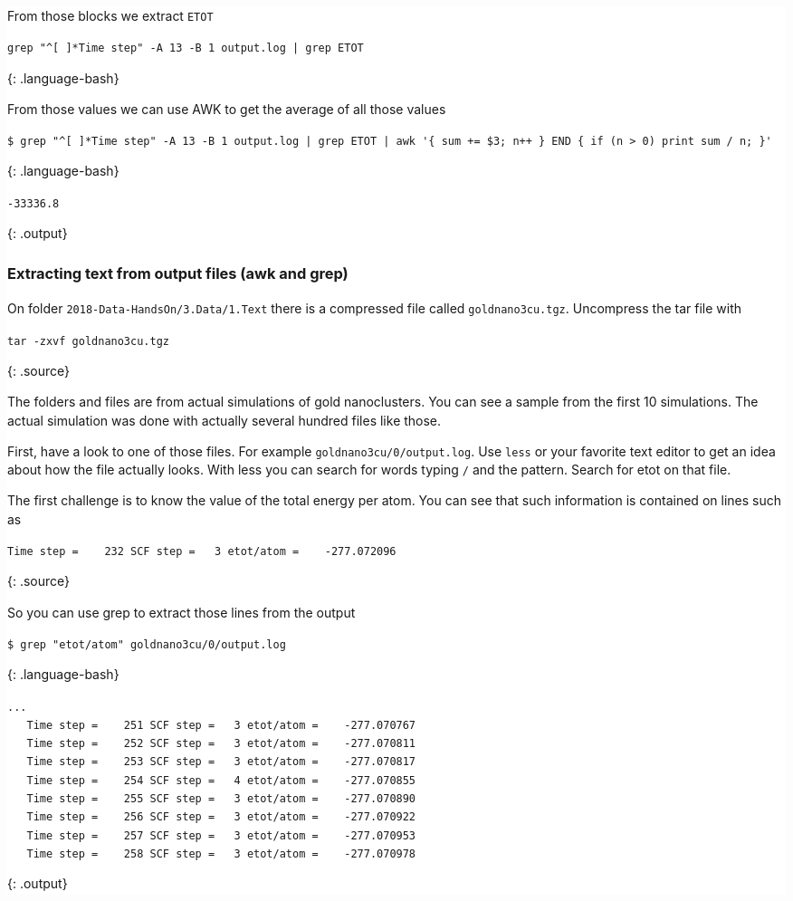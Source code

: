 From those blocks we extract `ETOT`

~~~
grep "^[ ]*Time step" -A 13 -B 1 output.log | grep ETOT
~~~
{: .language-bash}

From those values we can use AWK to get the average of all those values

~~~
$ grep "^[ ]*Time step" -A 13 -B 1 output.log | grep ETOT | awk '{ sum += $3; n++ } END { if (n > 0) print sum / n; }'
~~~
{: .language-bash}
~~~
-33336.8
~~~
{: .output}

### Extracting text from output files (awk and grep)

On folder `2018-Data-HandsOn/3.Data/1.Text`
there is a compressed file called `goldnano3cu.tgz`.
Uncompress the tar file with

~~~
tar -zxvf goldnano3cu.tgz
~~~
{: .source}

The folders and files are from actual simulations of gold nanoclusters. You can see a sample from the first 10 simulations. The actual simulation was done with actually several hundred files like those.

First, have a look to one of those files. For example `goldnano3cu/0/output.log`. Use `less` or your favorite text editor to get an idea about how the file actually looks. With less you can search for words typing `/` and the pattern. Search for etot on that file.

The first challenge is to know the value of the total energy per atom. You can see that such information is contained on lines such as

~~~
Time step =    232 SCF step =   3 etot/atom =    -277.072096
~~~
{: .source}

So you can use grep to extract those lines from the output

~~~
$ grep "etot/atom" goldnano3cu/0/output.log
~~~
{: .language-bash}
~~~
...
   Time step =    251 SCF step =   3 etot/atom =    -277.070767
   Time step =    252 SCF step =   3 etot/atom =    -277.070811
   Time step =    253 SCF step =   3 etot/atom =    -277.070817
   Time step =    254 SCF step =   4 etot/atom =    -277.070855
   Time step =    255 SCF step =   3 etot/atom =    -277.070890
   Time step =    256 SCF step =   3 etot/atom =    -277.070922
   Time step =    257 SCF step =   3 etot/atom =    -277.070953
   Time step =    258 SCF step =   3 etot/atom =    -277.070978
~~~
{: .output}
